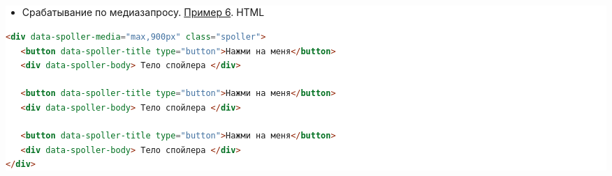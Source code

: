 * Срабатывание по медиазапросу. [Пример 6](https://sulky-cat.github.io/Spoller/demo/#ex_6). 
HTML
```html
<div data-spoller-media="max,900px" class="spoller">
   <button data-spoller-title type="button">Нажми на меня</button>
   <div data-spoller-body> Тело спойлера </div>

   <button data-spoller-title type="button">Нажми на меня</button>
   <div data-spoller-body> Тело спойлера </div>
   
   <button data-spoller-title type="button">Нажми на меня</button>
   <div data-spoller-body> Тело спойлера </div>
</div>
```
